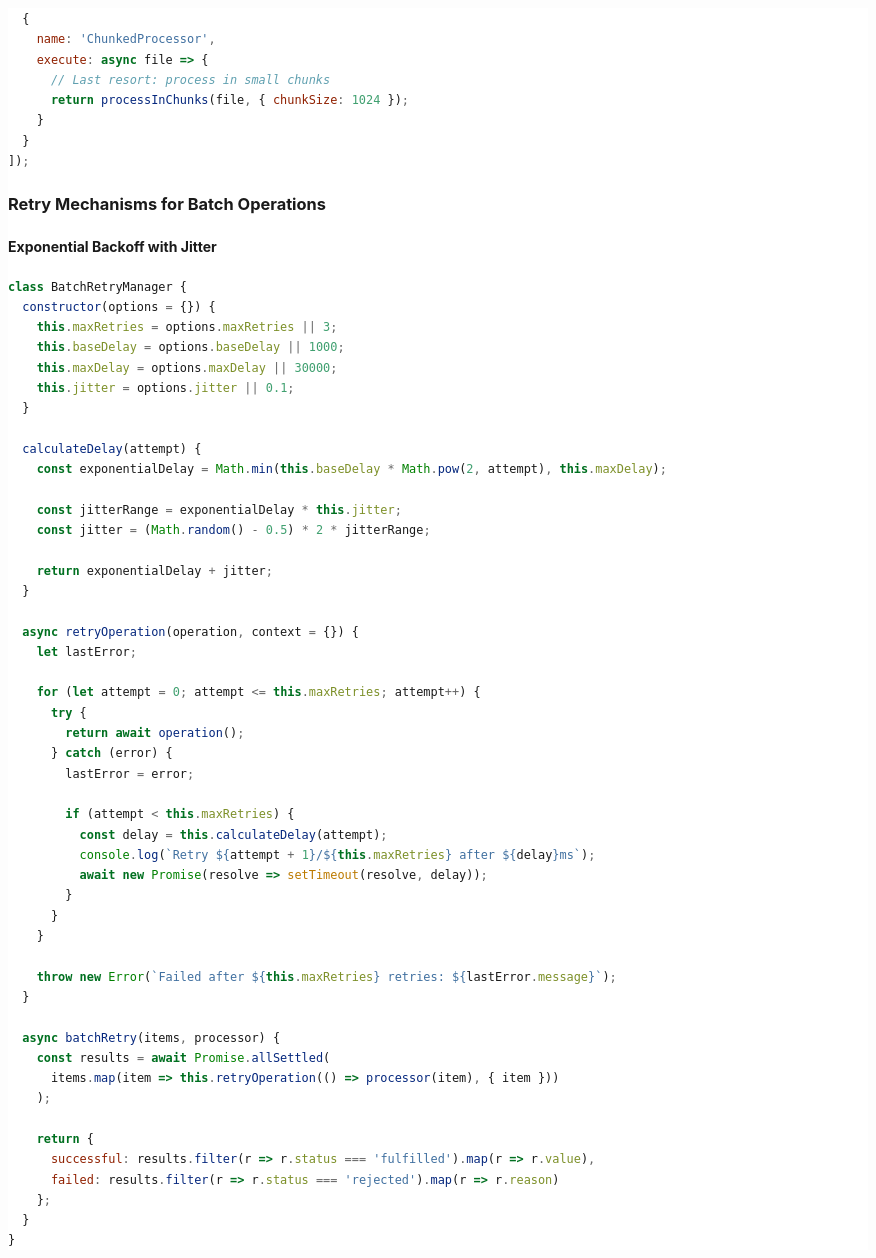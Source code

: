 ```javascript
  {
    name: 'ChunkedProcessor',
    execute: async file => {
      // Last resort: process in small chunks
      return processInChunks(file, { chunkSize: 1024 });
    }
  }
]);
```

### Retry Mechanisms for Batch Operations

#### Exponential Backoff with Jitter

```javascript
class BatchRetryManager {
  constructor(options = {}) {
    this.maxRetries = options.maxRetries || 3;
    this.baseDelay = options.baseDelay || 1000;
    this.maxDelay = options.maxDelay || 30000;
    this.jitter = options.jitter || 0.1;
  }

  calculateDelay(attempt) {
    const exponentialDelay = Math.min(this.baseDelay * Math.pow(2, attempt), this.maxDelay);

    const jitterRange = exponentialDelay * this.jitter;
    const jitter = (Math.random() - 0.5) * 2 * jitterRange;

    return exponentialDelay + jitter;
  }

  async retryOperation(operation, context = {}) {
    let lastError;

    for (let attempt = 0; attempt <= this.maxRetries; attempt++) {
      try {
        return await operation();
      } catch (error) {
        lastError = error;

        if (attempt < this.maxRetries) {
          const delay = this.calculateDelay(attempt);
          console.log(`Retry ${attempt + 1}/${this.maxRetries} after ${delay}ms`);
          await new Promise(resolve => setTimeout(resolve, delay));
        }
      }
    }

    throw new Error(`Failed after ${this.maxRetries} retries: ${lastError.message}`);
  }

  async batchRetry(items, processor) {
    const results = await Promise.allSettled(
      items.map(item => this.retryOperation(() => processor(item), { item }))
    );

    return {
      successful: results.filter(r => r.status === 'fulfilled').map(r => r.value),
      failed: results.filter(r => r.status === 'rejected').map(r => r.reason)
    };
  }
}
```